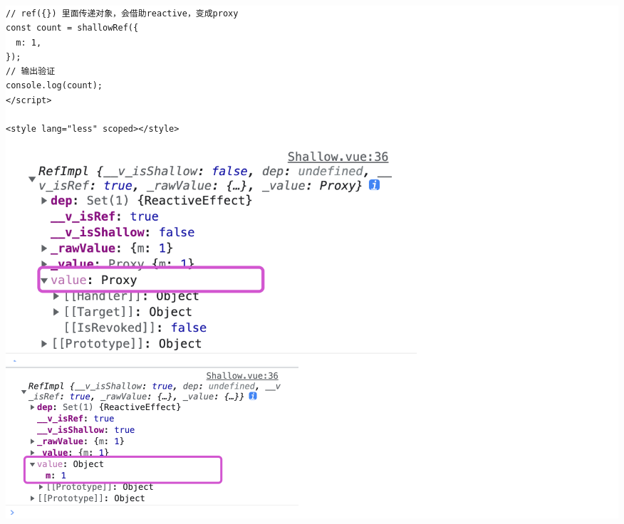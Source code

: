 ```vue
// ref({}) 里面传递对象，会借助reactive，变成proxy
const count = shallowRef({
  m: 1,
});
// 输出验证
console.log(count);
</script>

<style lang="less" scoped></style>
```



<img src="images/shallowRef1.png"  style="zoom:70%;" />



<img src="images/shallowRef2.png" alt="shallowRef2" style="zoom:50%;" />
